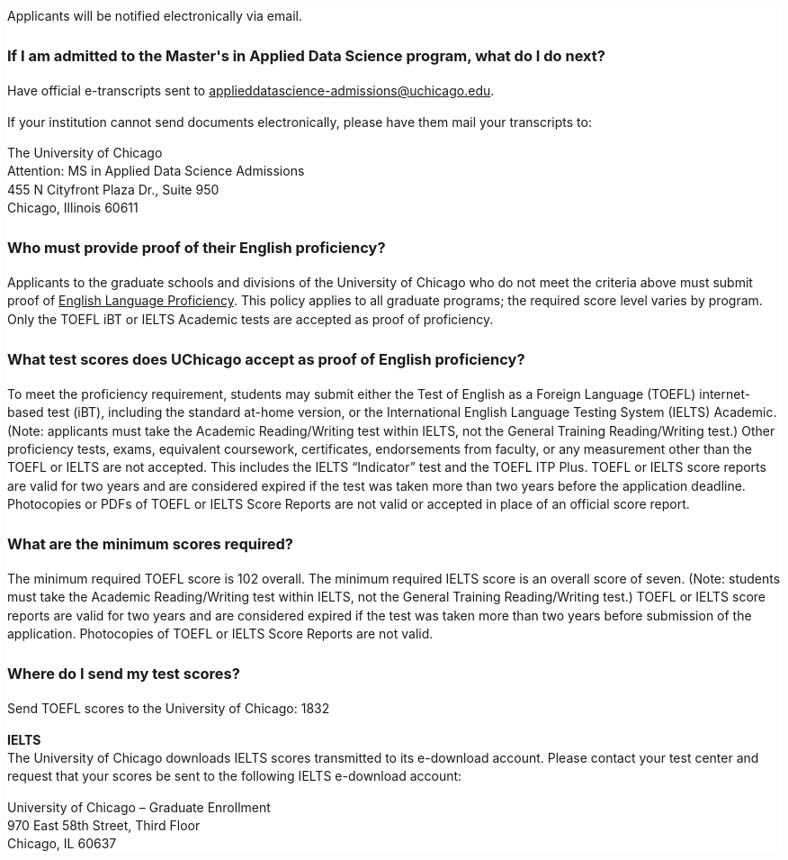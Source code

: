 Applicants will be notified electronically via email.

### If I am admitted to the Master's in Applied Data Science program, what do I do next?

Have official e-transcripts sent to applieddatascience-admissions@uchicago.edu.

If your institution cannot send documents electronically, please have them mail your transcripts to:

The University of Chicago  
Attention: MS in Applied Data Science Admissions  
455 N Cityfront Plaza Dr., Suite 950  
Chicago, Illinois 60611

### Who must provide proof of their English proficiency?

Applicants to the graduate schools and divisions of the University of Chicago who do not meet the criteria above must submit proof of [English Language Proficiency](https://grad.uchicago.edu/admissions/apply/english-language-requirements/). This policy applies to all graduate programs; the required score level varies by program. Only the TOEFL iBT or IELTS Academic tests are accepted as proof of proficiency.

### What test scores does UChicago accept as proof of English proficiency?

To meet the proficiency requirement, students may submit either the Test of English as a Foreign Language (TOEFL) internet-based test (iBT), including the standard at-home version, or the International English Language Testing System (IELTS) Academic. (Note: applicants must take the Academic Reading/Writing test within IELTS, not the General Training Reading/Writing test.) Other proficiency tests, exams, equivalent coursework, certificates, endorsements from faculty, or any measurement other than the TOEFL or IELTS are not accepted. This includes the IELTS “Indicator” test and the TOEFL ITP Plus. TOEFL or IELTS score reports are valid for two years and are considered expired if the test was taken more than two years before the application deadline. Photocopies or PDFs of TOEFL or IELTS Score Reports are not valid or accepted in place of an official score report.

### What are the minimum scores required?

The minimum required TOEFL score is 102 overall. The minimum required IELTS score is an overall score of seven. (Note: students must take the Academic Reading/Writing test within IELTS, not the General Training Reading/Writing test.) TOEFL or IELTS score reports are valid for two years and are considered expired if the test was taken more than two years before submission of the application. Photocopies of TOEFL or IELTS Score Reports are not valid.

### Where do I send my test scores?

Send TOEFL scores to the University of Chicago: 1832

**IELTS**  
The University of Chicago downloads IELTS scores transmitted to its e-download account. Please contact your test center and request that your scores be sent to the following IELTS e-download account:

University of Chicago – Graduate Enrollment  
970 East 58th Street, Third Floor  
Chicago, IL 60637
